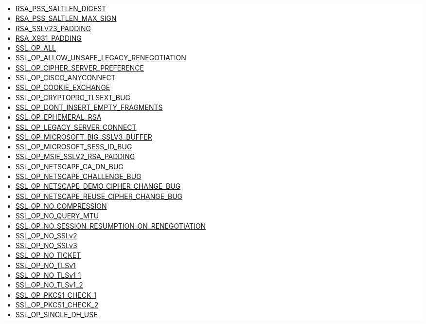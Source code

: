 - [RSA\_PSS\_SALTLEN\_DIGEST](https://oven-sh.github.io/bun-types/modules/node_crypto_.constants.md#rsa_pss_saltlen_digest)
- [RSA\_PSS\_SALTLEN\_MAX\_SIGN](https://oven-sh.github.io/bun-types/modules/node_crypto_.constants.md#rsa_pss_saltlen_max_sign)
- [RSA\_SSLV23\_PADDING](https://oven-sh.github.io/bun-types/modules/node_crypto_.constants.md#rsa_sslv23_padding)
- [RSA\_X931\_PADDING](https://oven-sh.github.io/bun-types/modules/node_crypto_.constants.md#rsa_x931_padding)
- [SSL\_OP\_ALL](https://oven-sh.github.io/bun-types/modules/node_crypto_.constants.md#ssl_op_all)
- [SSL\_OP\_ALLOW\_UNSAFE\_LEGACY\_RENEGOTIATION](https://oven-sh.github.io/bun-types/modules/node_crypto_.constants.md#ssl_op_allow_unsafe_legacy_renegotiation)
- [SSL\_OP\_CIPHER\_SERVER\_PREFERENCE](https://oven-sh.github.io/bun-types/modules/node_crypto_.constants.md#ssl_op_cipher_server_preference)
- [SSL\_OP\_CISCO\_ANYCONNECT](https://oven-sh.github.io/bun-types/modules/node_crypto_.constants.md#ssl_op_cisco_anyconnect)
- [SSL\_OP\_COOKIE\_EXCHANGE](https://oven-sh.github.io/bun-types/modules/node_crypto_.constants.md#ssl_op_cookie_exchange)
- [SSL\_OP\_CRYPTOPRO\_TLSEXT\_BUG](https://oven-sh.github.io/bun-types/modules/node_crypto_.constants.md#ssl_op_cryptopro_tlsext_bug)
- [SSL\_OP\_DONT\_INSERT\_EMPTY\_FRAGMENTS](https://oven-sh.github.io/bun-types/modules/node_crypto_.constants.md#ssl_op_dont_insert_empty_fragments)
- [SSL\_OP\_EPHEMERAL\_RSA](https://oven-sh.github.io/bun-types/modules/node_crypto_.constants.md#ssl_op_ephemeral_rsa)
- [SSL\_OP\_LEGACY\_SERVER\_CONNECT](https://oven-sh.github.io/bun-types/modules/node_crypto_.constants.md#ssl_op_legacy_server_connect)
- [SSL\_OP\_MICROSOFT\_BIG\_SSLV3\_BUFFER](https://oven-sh.github.io/bun-types/modules/node_crypto_.constants.md#ssl_op_microsoft_big_sslv3_buffer)
- [SSL\_OP\_MICROSOFT\_SESS\_ID\_BUG](https://oven-sh.github.io/bun-types/modules/node_crypto_.constants.md#ssl_op_microsoft_sess_id_bug)
- [SSL\_OP\_MSIE\_SSLV2\_RSA\_PADDING](https://oven-sh.github.io/bun-types/modules/node_crypto_.constants.md#ssl_op_msie_sslv2_rsa_padding)
- [SSL\_OP\_NETSCAPE\_CA\_DN\_BUG](https://oven-sh.github.io/bun-types/modules/node_crypto_.constants.md#ssl_op_netscape_ca_dn_bug)
- [SSL\_OP\_NETSCAPE\_CHALLENGE\_BUG](https://oven-sh.github.io/bun-types/modules/node_crypto_.constants.md#ssl_op_netscape_challenge_bug)
- [SSL\_OP\_NETSCAPE\_DEMO\_CIPHER\_CHANGE\_BUG](https://oven-sh.github.io/bun-types/modules/node_crypto_.constants.md#ssl_op_netscape_demo_cipher_change_bug)
- [SSL\_OP\_NETSCAPE\_REUSE\_CIPHER\_CHANGE\_BUG](https://oven-sh.github.io/bun-types/modules/node_crypto_.constants.md#ssl_op_netscape_reuse_cipher_change_bug)
- [SSL\_OP\_NO\_COMPRESSION](https://oven-sh.github.io/bun-types/modules/node_crypto_.constants.md#ssl_op_no_compression)
- [SSL\_OP\_NO\_QUERY\_MTU](https://oven-sh.github.io/bun-types/modules/node_crypto_.constants.md#ssl_op_no_query_mtu)
- [SSL\_OP\_NO\_SESSION\_RESUMPTION\_ON\_RENEGOTIATION](https://oven-sh.github.io/bun-types/modules/node_crypto_.constants.md#ssl_op_no_session_resumption_on_renegotiation)
- [SSL\_OP\_NO\_SSLv2](https://oven-sh.github.io/bun-types/modules/node_crypto_.constants.md#ssl_op_no_sslv2)
- [SSL\_OP\_NO\_SSLv3](https://oven-sh.github.io/bun-types/modules/node_crypto_.constants.md#ssl_op_no_sslv3)
- [SSL\_OP\_NO\_TICKET](https://oven-sh.github.io/bun-types/modules/node_crypto_.constants.md#ssl_op_no_ticket)
- [SSL\_OP\_NO\_TLSv1](https://oven-sh.github.io/bun-types/modules/node_crypto_.constants.md#ssl_op_no_tlsv1)
- [SSL\_OP\_NO\_TLSv1\_1](https://oven-sh.github.io/bun-types/modules/node_crypto_.constants.md#ssl_op_no_tlsv1_1)
- [SSL\_OP\_NO\_TLSv1\_2](https://oven-sh.github.io/bun-types/modules/node_crypto_.constants.md#ssl_op_no_tlsv1_2)
- [SSL\_OP\_PKCS1\_CHECK\_1](https://oven-sh.github.io/bun-types/modules/node_crypto_.constants.md#ssl_op_pkcs1_check_1)
- [SSL\_OP\_PKCS1\_CHECK\_2](https://oven-sh.github.io/bun-types/modules/node_crypto_.constants.md#ssl_op_pkcs1_check_2)
- [SSL\_OP\_SINGLE\_DH\_USE](https://oven-sh.github.io/bun-types/modules/node_crypto_.constants.md#ssl_op_single_dh_use)
